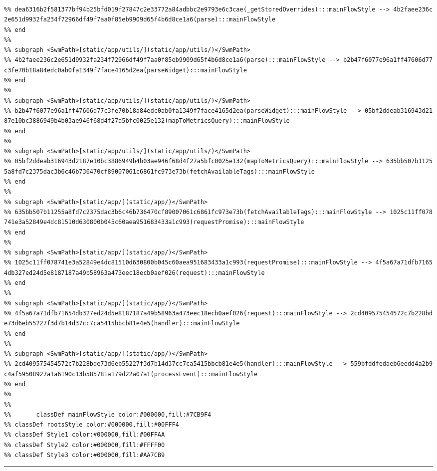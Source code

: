 ```mermaid
%% dea6316b2f581377bf94b25bfd019f27847c2e33772a84adbbc2e9793e6c3cae(_getStoredOverrides):::mainFlowStyle --> 4b2faee236c2e651d9932fa234f72966df49f7aa0f85eb9909d65f4b6d8ce1a6(parse):::mainFlowStyle
%% end
%% 
%% subgraph <SwmPath>[static/app/utils/](static/app/utils/)</SwmPath>
%% 4b2faee236c2e651d9932fa234f72966df49f7aa0f85eb9909d65f4b6d8ce1a6(parse):::mainFlowStyle --> b2b47f6077e96a1ff47606d77c3fe70b18a84edc0ab0fa1349f7face4165d2ea(parseWidget):::mainFlowStyle
%% end
%% 
%% subgraph <SwmPath>[static/app/utils/](static/app/utils/)</SwmPath>
%% b2b47f6077e96a1ff47606d77c3fe70b18a84edc0ab0fa1349f7face4165d2ea(parseWidget):::mainFlowStyle --> 05bf2ddeab316943d2187e10bc3886949b4b03ae946f68d4f27a5bfc0025e132(mapToMetricsQuery):::mainFlowStyle
%% end
%% 
%% subgraph <SwmPath>[static/app/utils/](static/app/utils/)</SwmPath>
%% 05bf2ddeab316943d2187e10bc3886949b4b03ae946f68d4f27a5bfc0025e132(mapToMetricsQuery):::mainFlowStyle --> 635bb507b11255a8fd7c2375dac3b6c46b736470cf89007061c6861fc973e73b(fetchAvailableTags):::mainFlowStyle
%% end
%% 
%% subgraph <SwmPath>[static/app/](static/app/)</SwmPath>
%% 635bb507b11255a8fd7c2375dac3b6c46b736470cf89007061c6861fc973e73b(fetchAvailableTags):::mainFlowStyle --> 1025c11ff078741e3a52849e4dc81510d630800b045c60aea951683433a1c993(requestPromise):::mainFlowStyle
%% end
%% 
%% subgraph <SwmPath>[static/app/](static/app/)</SwmPath>
%% 1025c11ff078741e3a52849e4dc81510d630800b045c60aea951683433a1c993(requestPromise):::mainFlowStyle --> 4f5a67a71dfb71654db327ed24d5e8187187a49b58963a473eec18ecb0aef026(request):::mainFlowStyle
%% end
%% 
%% subgraph <SwmPath>[static/app/](static/app/)</SwmPath>
%% 4f5a67a71dfb71654db327ed24d5e8187187a49b58963a473eec18ecb0aef026(request):::mainFlowStyle --> 2cd409575454572c7b228bde73d6eb55227f3d7b14d37cc7ca5415bbcb81e4e5(handler):::mainFlowStyle
%% end
%% 
%% subgraph <SwmPath>[static/app/](static/app/)</SwmPath>
%% 2cd409575454572c7b228bde73d6eb55227f3d7b14d37cc7ca5415bbcb81e4e5(handler):::mainFlowStyle --> 559bfddfedaeb6eedd4a2b9c4af59508927a1a6190c13b585781a179d22a07a1(processEvent):::mainFlowStyle
%% end
%% 
%% 
%%       classDef mainFlowStyle color:#000000,fill:#7CB9F4
%% classDef rootsStyle color:#000000,fill:#00FFF4
%% classDef Style1 color:#000000,fill:#00FFAA
%% classDef Style2 color:#000000,fill:#FFFF00
%% classDef Style3 color:#000000,fill:#AA7CB9
```

<SwmSnippet path="/static/app/actionCreators/organization.tsx" line="148">

---